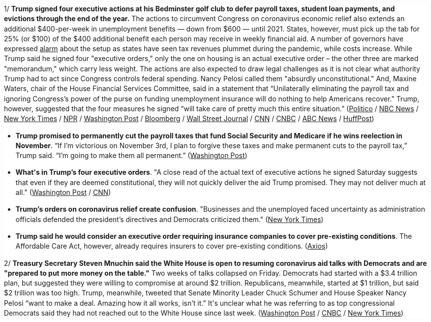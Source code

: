 
1/ **Trump signed four executive actions at his Bedminster golf club to defer payroll taxes, student loan payments, and evictions through the end of the year.** The actions to circumvent Congress on coronavirus economic relief also extends an additional $400-per-week in unemployment benefits — down from $600 — until 2021. States, however, must pick up the tab for 25% (or $100) of the $400 additional benefit each person may receive in weekly financial aid. A number of governors have expressed [alarm](https://www.nytimes.com/2020/08/10/world/coronavirus-covid-19.html#link-1cbc6dce) about the setup as states have seen tax revenues plummet during the pandemic, while costs increase. While Trump said he signed four "executive orders," only the one on housing is an actual executive order – the other three are marked "memorandum," which carry less weight. The actions are also expected to draw legal challenges as it is not clear what authority Trump had to act since Congress controls federal spending. Nancy Pelosi called them "absurdly unconstitutional." And, Maxine Waters, chair of the House Financial Services Committee, said in a statement that “Unilaterally eliminating the payroll tax and ignoring Congress’s power of the purse on funding unemployment insurance will do nothing to help Americans recover." Trump, however, suggested that the four measures he signed “will take care of pretty much this entire situation.” ([Politico](https://www.politico.com/news/2020/08/08/trump-executive-actions-coronavirus-relief-392715) / [NBC News](https://www.nbcnews.com/politics/congress/trump-sign-executive-order-coronavirus-economic-relief-n1236202) / [New York Times](https://www.nytimes.com/2020/08/08/us/politics/trump-stimulus-bill-coronavirus.html) / [NPR](https://www.npr.org/2020/08/08/900516854/in-executive-actions-trump-extends-unemployment-benefits) / [Washington Post](https://www.washingtonpost.com/business/2020/08/08/trump-executive-order-coronavirus/) / [Bloomberg](https://www.bloomberg.com/news/articles/2020-08-08/trump-to-sign-action-on-coronavirus-relief-at-news-conference?sref=MIBMEEoj) / [Wall Street Journal](https://www.wsj.com/articles/trump-to-sign-executive-orders-to-provide-coronavirus-relief-11596919640) / [CNN](https://www.cnn.com/2020/08/08/politics/trump-executive-order-stimulus/index.html) / [CNBC](https://www.cnbc.com/2020/08/08/trump-signs-executive-order-on-coronavirus-relief.html) / [ABC News](https://abcnews.go.com/Politics/trump-sign-executive-orders-coronavirus-relief/story?id=72257640) / [HuffPost](https://www.huffpost.com/entry/nancy-pelosi-trump-coronavirus-executive-actions_n_5f2ffb2bc5b64d7a55f4bff4))

* **Trump promised to permanently cut the payroll taxes that fund Social Security and Medicare if he wins reelection in November**. “If I’m victorious on November 3rd, I plan to forgive these taxes and make permanent cuts to the payroll tax,” Trump said. “I’m going to make them all permanent.” ([Washington Post](https://www.washingtonpost.com/us-policy/2020/08/08/trump-payroll-tax-cut/))

* **What's in Trump’s four executive orders**. "A close read of the actual text of executive actions he signed Saturday suggests that even if they are deemed constitutional, they will not quickly deliver the aid Trump promised. They may not deliver much at all." ([Washington Post](https://www.washingtonpost.com/business/2020/08/09/heres-what-is-actually-trumps-four-executive-orders/) / [CNN](https://www.cnn.com/2020/08/09/politics/trump-executive-actions-coronavirus-explainer/index.html))

* **Trump’s orders on coronavirus relief create confusion**. "Businesses and the unemployed faced uncertainty as administration officials defended the president’s directives and Democrats criticized them." ([New York Times](https://www.nytimes.com/2020/08/09/us/politics/trump-stimulus-bill-coronavirus.html))

* **Trump said he would consider an executive order requiring insurance companies to cover pre-existing conditions**. The Affordable Care Act, however, already requires insurers to cover pre-existing conditions. ([Axios](https://www.axios.com/trump-executive-order-insurance-preexisting-conditions-6482b96a-e9fe-4efe-8d40-141d1adee730.html))

2/ **Treasury Secretary Steven Mnuchin said the White House is open to resuming coronavirus aid talks with Democrats and are "prepared to put more money on the table."** Two weeks of talks collapsed on Friday. Democrats had started with a $3.4 trillion plan, but suggested they were willing to compromise at around $2 trillion. Republicans, meanwhile, started at $1 trillion, but said $2 trillion was too high. Trump, meanwhile, tweeted that Senate Minority Leader Chuck Schumer and House Speaker Nancy Pelosi “want to make a deal. Amazing how it all works, isn’t it.” It's unclear what he was referring to as top congressional Democrats said they had not reached out to the White House since last week. ([Washington Post](https://www.washingtonpost.com/us-policy/2020/08/10/trump-coronavirus-stimulus-congress/) / [CNBC](https://www.cnbc.com/2020/08/10/mnuchin-is-open-to-more-coronavirus-stimulus-talks-were-prepared-to-put-more-money-on-the-table.html) / [New York Times](https://www.nytimes.com/2020/08/10/us/politics/virus-stimulus-congress-trump.html))
